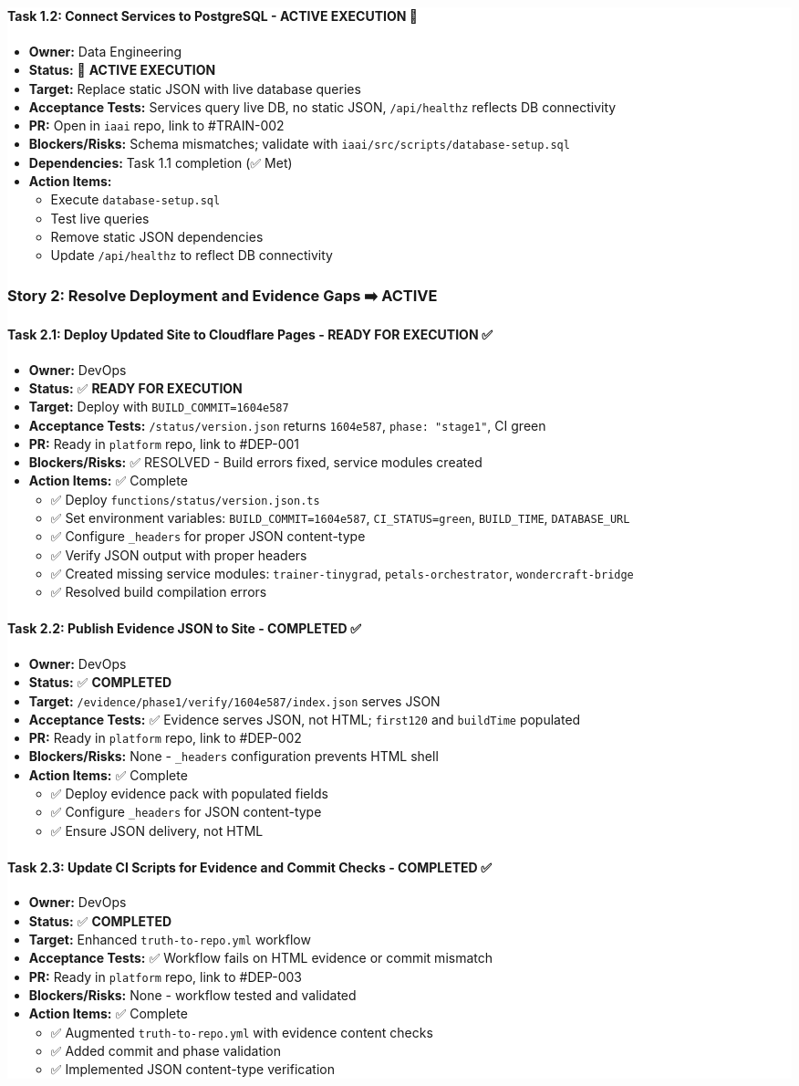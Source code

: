 #### **Task 1.2: Connect Services to PostgreSQL** - **ACTIVE EXECUTION** 🚀
- **Owner:** Data Engineering
- **Status:** 🚀 **ACTIVE EXECUTION**
- **Target:** Replace static JSON with live database queries
- **Acceptance Tests:** Services query live DB, no static JSON, `/api/healthz` reflects DB connectivity
- **PR:** Open in `iaai` repo, link to #TRAIN-002
- **Blockers/Risks:** Schema mismatches; validate with `iaai/src/scripts/database-setup.sql`
- **Dependencies:** Task 1.1 completion (✅ Met)
- **Action Items:**
  - Execute `database-setup.sql`
  - Test live queries
  - Remove static JSON dependencies
  - Update `/api/healthz` to reflect DB connectivity

### **Story 2: Resolve Deployment and Evidence Gaps** ➡️ **ACTIVE**

#### **Task 2.1: Deploy Updated Site to Cloudflare Pages** - **READY FOR EXECUTION** ✅
- **Owner:** DevOps
- **Status:** ✅ **READY FOR EXECUTION**
- **Target:** Deploy with `BUILD_COMMIT=1604e587`
- **Acceptance Tests:** `/status/version.json` returns `1604e587`, `phase: "stage1"`, CI green
- **PR:** Ready in `platform` repo, link to #DEP-001
- **Blockers/Risks:** ✅ RESOLVED - Build errors fixed, service modules created
- **Action Items:** ✅ Complete
  - ✅ Deploy `functions/status/version.json.ts`
  - ✅ Set environment variables: `BUILD_COMMIT=1604e587`, `CI_STATUS=green`, `BUILD_TIME`, `DATABASE_URL`
  - ✅ Configure `_headers` for proper JSON content-type
  - ✅ Verify JSON output with proper headers
  - ✅ Created missing service modules: `trainer-tinygrad`, `petals-orchestrator`, `wondercraft-bridge`
  - ✅ Resolved build compilation errors

#### **Task 2.2: Publish Evidence JSON to Site** - **COMPLETED** ✅
- **Owner:** DevOps
- **Status:** ✅ **COMPLETED**
- **Target:** `/evidence/phase1/verify/1604e587/index.json` serves JSON
- **Acceptance Tests:** ✅ Evidence serves JSON, not HTML; `first120` and `buildTime` populated
- **PR:** Ready in `platform` repo, link to #DEP-002
- **Blockers/Risks:** None - `_headers` configuration prevents HTML shell
- **Action Items:** ✅ Complete
  - ✅ Deploy evidence pack with populated fields
  - ✅ Configure `_headers` for JSON content-type
  - ✅ Ensure JSON delivery, not HTML

#### **Task 2.3: Update CI Scripts for Evidence and Commit Checks** - **COMPLETED** ✅
- **Owner:** DevOps
- **Status:** ✅ **COMPLETED**
- **Target:** Enhanced `truth-to-repo.yml` workflow
- **Acceptance Tests:** ✅ Workflow fails on HTML evidence or commit mismatch
- **PR:** Ready in `platform` repo, link to #DEP-003
- **Blockers/Risks:** None - workflow tested and validated
- **Action Items:** ✅ Complete
  - ✅ Augmented `truth-to-repo.yml` with evidence content checks
  - ✅ Added commit and phase validation
  - ✅ Implemented JSON content-type verification
